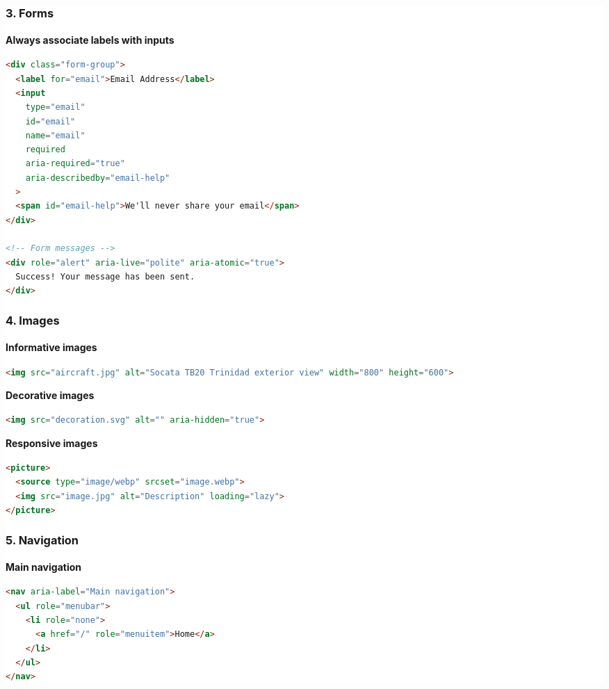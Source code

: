 ### 3. Forms

**Always associate labels with inputs**
```html
<div class="form-group">
  <label for="email">Email Address</label>
  <input 
    type="email" 
    id="email" 
    name="email" 
    required 
    aria-required="true"
    aria-describedby="email-help"
  >
  <span id="email-help">We'll never share your email</span>
</div>

<!-- Form messages -->
<div role="alert" aria-live="polite" aria-atomic="true">
  Success! Your message has been sent.
</div>
```

### 4. Images

**Informative images**
```html
<img src="aircraft.jpg" alt="Socata TB20 Trinidad exterior view" width="800" height="600">
```

**Decorative images**
```html
<img src="decoration.svg" alt="" aria-hidden="true">
```

**Responsive images**
```html
<picture>
  <source type="image/webp" srcset="image.webp">
  <img src="image.jpg" alt="Description" loading="lazy">
</picture>
```

### 5. Navigation

**Main navigation**
```html
<nav aria-label="Main navigation">
  <ul role="menubar">
    <li role="none">
      <a href="/" role="menuitem">Home</a>
    </li>
  </ul>
</nav>
```
